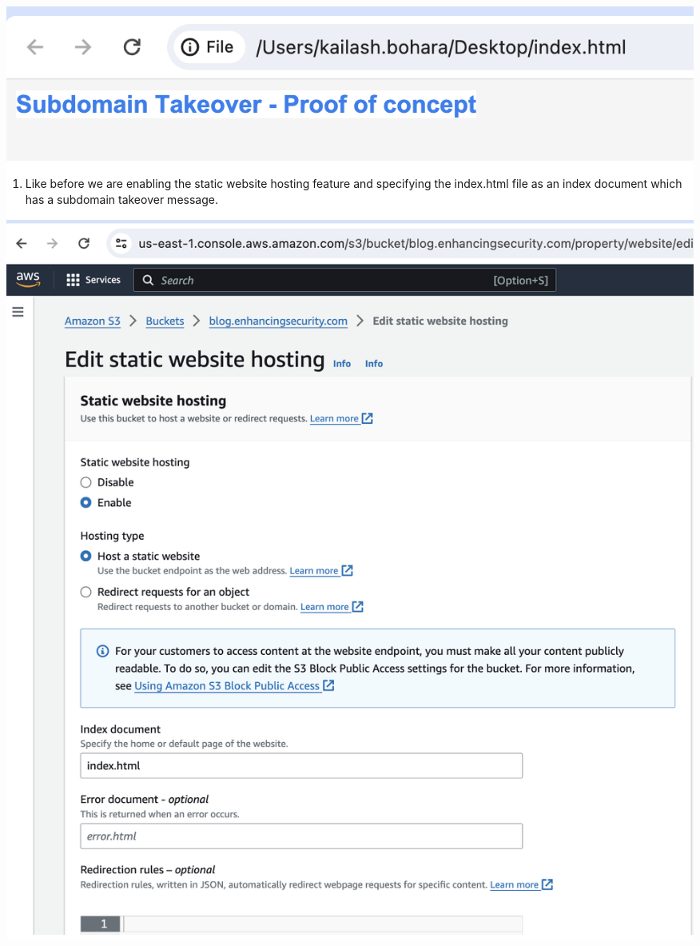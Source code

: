 ![Untitled](/images/posts/route53/Untitled%2016.png)

1. Like before we are enabling the static website hosting feature and specifying the index.html file as an index document which has a subdomain takeover message.

![Untitled](/images/posts/route53/Untitled%2017.png)
